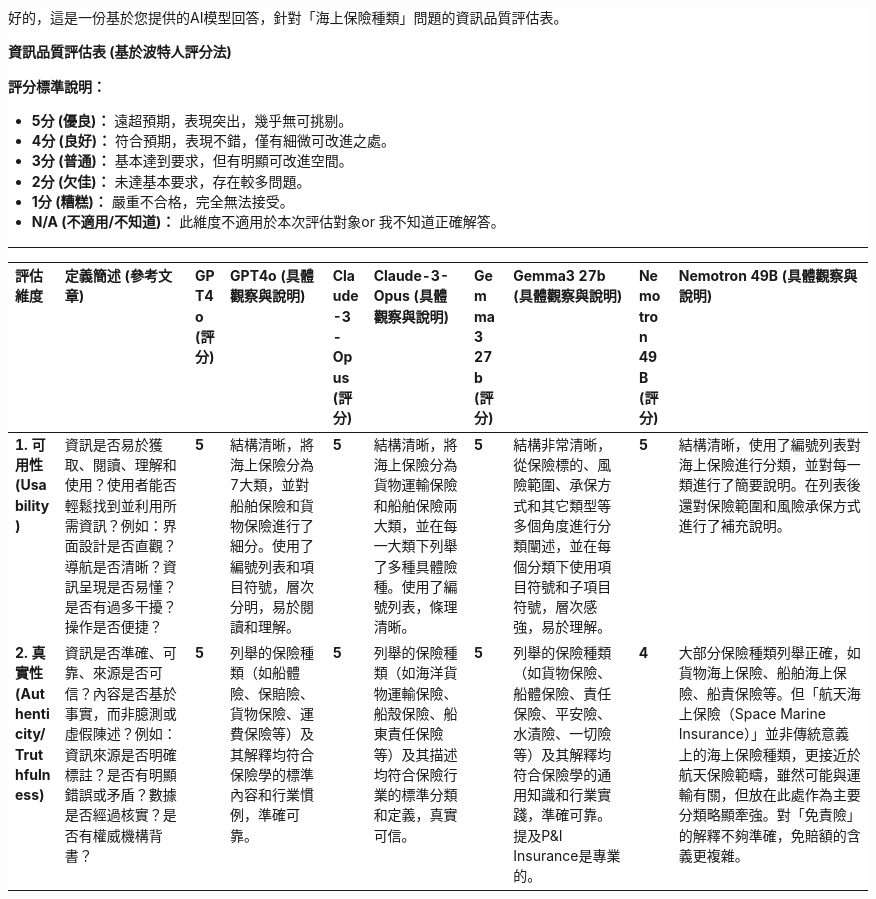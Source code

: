 好的，這是一份基於您提供的AI模型回答，針對「海上保險種類」問題的資訊品質評估表。

**資訊品質評估表 (基於波特人評分法)**

**評分標準說明：**
*   **5分 (優良)：** 遠超預期，表現突出，幾乎無可挑剔。
*   **4分 (良好)：** 符合預期，表現不錯，僅有細微可改進之處。
*   **3分 (普通)：** 基本達到要求，但有明顯可改進空間。
*   **2分 (欠佳)：** 未達基本要求，存在較多問題。
*   **1分 (糟糕)：** 嚴重不合格，完全無法接受。
*   **N/A (不適用/不知道)：** 此維度不適用於本次評估對象or 我不知道正確解答。

---

| 評估維度          | 定義簡述 (參考文章)                                                                                                                                                              | GPT4o (評分) | GPT4o (具體觀察與說明)                                                                                                                                                                                                                                                              | Claude-3-Opus (評分) | Claude-3-Opus (具體觀察與說明)                                                                                                                                                                                                                                                                    | Gemma3 27b (評分) | Gemma3 27b (具體觀察與說明)                                                                                                                                                                                                                                                                                                 | Nemotron 49B (評分) | Nemotron 49B (具體觀察與說明)                                                                                                                                                                                                                                                            |
| :---------------- | :----------------------------------------------------------------------------------------------------------------------------------------------------------------------------- | :---------- | :---------------------------------------------------------------------------------------------------------------------------------------------------------------------------------------------------------------------------------------------------------------------------------- | :------------------ | :--------------------------------------------------------------------------------------------------------------------------------------------------------------------------------------------------------------------------------------------------------------------------------------------------------------------------------------------------------- | :--------------- | :----------------------------------------------------------------------------------------------------------------------------------------------------------------------------------------------------------------------------------------------------------------------------------------------------------------------------- | :----------------- | :---------------------------------------------------------------------------------------------------------------------------------------------------------------------------------------------------------------------------------------------------------------------------------------- |
| **1. 可用性 (Usability)** | 資訊是否易於獲取、閱讀、理解和使用？使用者能否輕鬆找到並利用所需資訊？例如：界面設計是否直觀？導航是否清晰？資訊呈現是否易懂？是否有過多干擾？操作是否便捷？                                                                 | **5**       | 結構清晰，將海上保險分為7大類，並對船舶保險和貨物保險進行了細分。使用了編號列表和項目符號，層次分明，易於閱讀和理解。                                                                                                                                                                                  | **5**             | 結構清晰，將海上保險分為貨物運輸保險和船舶保險兩大類，並在每一大類下列舉了多種具體險種。使用了編號列表，條理清晰。                                                                                                                                                                                                | **5**            | 結構非常清晰，從保險標的、風險範圍、承保方式和其它類型等多個角度進行分類闡述，並在每個分類下使用項目符號和子項目符號，層次感強，易於理解。                                                                                                                                                                         | **5**              | 結構清晰，使用了編號列表對海上保險進行分類，並對每一類進行了簡要說明。在列表後還對保險範圍和風險承保方式進行了補充說明。                                                                                                                                                                                   |
| **2. 真實性 (Authenticity/Truthfulness)** | 資訊是否準確、可靠、來源是否可信？內容是否基於事實，而非臆測或虛假陳述？例如：資訊來源是否明確標註？是否有明顯錯誤或矛盾？數據是否經過核實？是否有權威機構背書？                                                                       | **5**       | 列舉的保險種類（如船體險、保賠險、貨物保險、運費保險等）及其解釋均符合保險學的標準內容和行業慣例，準確可靠。                                                                                                                                                                                     | **5**             | 列舉的保險種類（如海洋貨物運輸保險、船殼保險、船東責任保險等）及其描述均符合保險行業的標準分類和定義，真實可信。                                                                                                                                                                                                | **5**            | 列舉的保險種類（如貨物保險、船體保險、責任保險、平安險、水漬險、一切險等）及其解釋均符合保險學的通用知識和行業實踐，準確可靠。提及P&I Insurance是專業的。                                                                                                                                                                | **4**              | 大部分保險種類列舉正確，如貨物海上保險、船舶海上保險、船責保險等。但「航天海上保險（Space Marine Insurance）」並非傳統意義上的海上保險種類，更接近於航天保險範疇，雖然可能與運輸有關，但放在此處作為主要分類略顯牽強。對「免責險」的解釋不夠準確，免賠額的含義更複雜。                                                            |